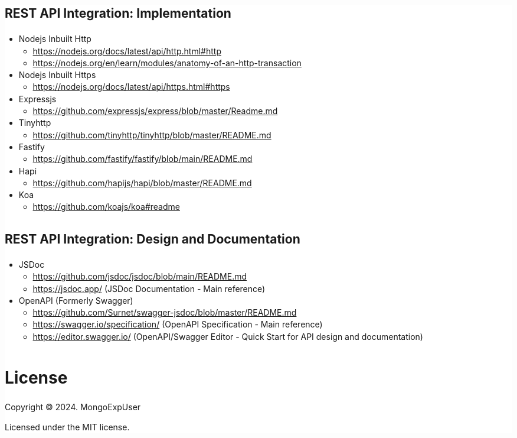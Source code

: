 
## REST API Integration: Implementation
- Nodejs Inbuilt Http
  * https://nodejs.org/docs/latest/api/http.html#http
  * https://nodejs.org/en/learn/modules/anatomy-of-an-http-transaction
- Nodejs Inbuilt Https
  * https://nodejs.org/docs/latest/api/https.html#https
- Expressjs
  * https://github.com/expressjs/express/blob/master/Readme.md
- Tinyhttp
  * https://github.com/tinyhttp/tinyhttp/blob/master/README.md
- Fastify
  * https://github.com/fastify/fastify/blob/main/README.md
- Hapi
  * https://github.com/hapijs/hapi/blob/master/README.md
- Koa
  * https://github.com/koajs/koa#readme
##


## REST API Integration: Design and Documentation
- JSDoc
  * https://github.com/jsdoc/jsdoc/blob/main/README.md
  * https://jsdoc.app/ (JSDoc Documentation - Main reference)
- OpenAPI (Formerly Swagger)
  * https://github.com/Surnet/swagger-jsdoc/blob/master/README.md
  * https://swagger.io/specification/ (OpenAPI Specification - Main reference)
  * https://editor.swagger.io/ (OpenAPI/Swagger Editor - Quick Start for API design and documentation)
##
    

# License

Copyright © 2024. MongoExpUser

Licensed under the MIT license.

